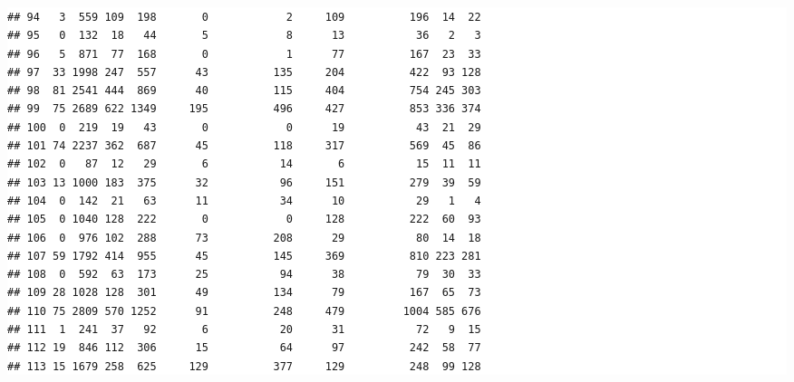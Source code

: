     ## 94   3  559 109  198       0            2     109          196  14  22
    ## 95   0  132  18   44       5            8      13           36   2   3
    ## 96   5  871  77  168       0            1      77          167  23  33
    ## 97  33 1998 247  557      43          135     204          422  93 128
    ## 98  81 2541 444  869      40          115     404          754 245 303
    ## 99  75 2689 622 1349     195          496     427          853 336 374
    ## 100  0  219  19   43       0            0      19           43  21  29
    ## 101 74 2237 362  687      45          118     317          569  45  86
    ## 102  0   87  12   29       6           14       6           15  11  11
    ## 103 13 1000 183  375      32           96     151          279  39  59
    ## 104  0  142  21   63      11           34      10           29   1   4
    ## 105  0 1040 128  222       0            0     128          222  60  93
    ## 106  0  976 102  288      73          208      29           80  14  18
    ## 107 59 1792 414  955      45          145     369          810 223 281
    ## 108  0  592  63  173      25           94      38           79  30  33
    ## 109 28 1028 128  301      49          134      79          167  65  73
    ## 110 75 2809 570 1252      91          248     479         1004 585 676
    ## 111  1  241  37   92       6           20      31           72   9  15
    ## 112 19  846 112  306      15           64      97          242  58  77
    ## 113 15 1679 258  625     129          377     129          248  99 128